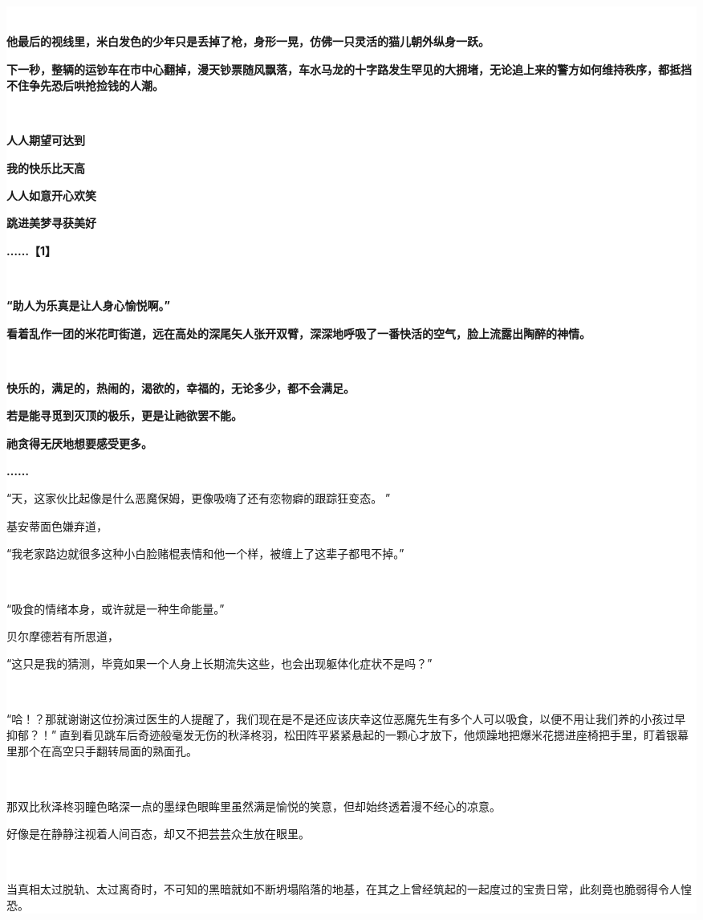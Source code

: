 <br>
 
**他最后的视线里，米白发色的少年只是丢掉了枪，身形一晃，仿佛一只灵活的猫儿朝外纵身一跃。**
 
**下一秒，整辆的运钞车在市中心翻掉，漫天钞票随风飘落，车水马龙的十字路发生罕见的大拥堵，无论追上来的警方如何维持秩序，都抵挡不住争先恐后哄抢捡钱的人潮。**
 
 
<br>
 
**人人期望可达到**

**我的快乐比天高**

**人人如意开心欢笑**

**跳进美梦寻获美好**

**……【1】**
 
<br>
 
 
**“助人为乐真是让人身心愉悦啊。”**

**看着乱作一团的米花町街道，远在高处的深尾矢人张开双臂，深深地呼吸了一番快活的空气，脸上流露出陶醉的神情。**
 
 
<br>
 
**快乐的，满足的，热闹的，渴欲的，幸福的，无论多少，都不会满足。**
 
**若是能寻觅到灭顶的极乐，更是让祂欲罢不能。**
 
**祂贪得无厌地想要感受更多。**
 
**……**
 
 
“天，这家伙比起像是什么恶魔保姆，更像吸嗨了还有恋物癖的跟踪狂变态。 ”

基安蒂面色嫌弃道，

“我老家路边就很多这种小白脸赌棍表情和他一个样，被缠上了这辈子都甩不掉。”
 
<br>
 
“吸食的情绪本身，或许就是一种生命能量。”

贝尔摩德若有所思道，

“这只是我的猜测，毕竟如果一个人身上长期流失这些，也会出现躯体化症状不是吗？”
 
<br>
 
“哈！？那就谢谢这位扮演过医生的人提醒了，我们现在是不是还应该庆幸这位恶魔先生有多个人可以吸食，以便不用让我们养的小孩过早抑郁？！”
直到看见跳车后奇迹般毫发无伤的秋泽柊羽，松田阵平紧紧悬起的一颗心才放下，他烦躁地把爆米花摁进座椅把手里，盯着银幕里那个在高空只手翻转局面的熟面孔。
 
<br>
 
那双比秋泽柊羽瞳色略深一点的墨绿色眼眸里虽然满是愉悦的笑意，但却始终透着漫不经心的凉意。
 
好像是在静静注视着人间百态，却又不把芸芸众生放在眼里。
 
<br>
 
当真相太过脱轨、太过离奇时，不可知的黑暗就如不断坍塌陷落的地基，在其之上曾经筑起的一起度过的宝贵日常，此刻竟也脆弱得令人惶恐。
 